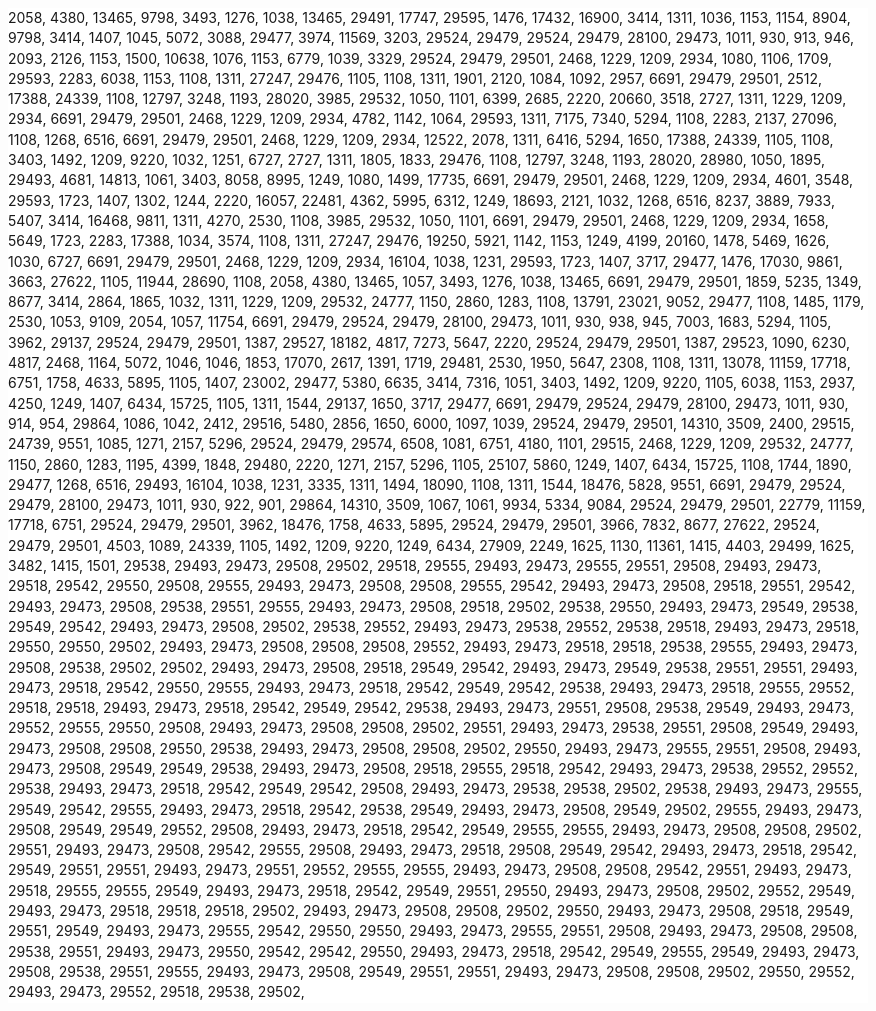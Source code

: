 2058, 4380, 13465, 9798, 3493, 1276, 1038, 13465, 29491, 17747, 29595, 1476, 17432, 16900, 3414, 1311, 1036, 1153, 1154, 8904, 9798, 3414, 1407, 1045, 5072, 3088, 29477, 3974, 11569, 3203, 29524, 29479, 29524, 29479, 28100, 29473, 1011, 930, 913, 946, 2093, 2126, 1153, 1500, 10638, 1076, 1153, 6779, 1039, 3329, 29524, 29479, 29501, 2468, 1229, 1209, 2934, 1080, 1106, 1709, 29593, 2283, 6038, 1153, 1108, 1311, 27247, 29476, 1105, 1108, 1311, 1901, 2120, 1084, 1092, 2957, 6691, 29479, 29501, 2512, 17388, 24339, 1108, 12797, 3248, 1193, 28020, 3985, 29532, 1050, 1101, 6399, 2685, 2220, 20660, 3518, 2727, 1311, 1229, 1209, 2934, 6691, 29479, 29501, 2468, 1229, 1209, 2934, 4782, 1142, 1064, 29593, 1311, 7175, 7340, 5294, 1108, 2283, 2137, 27096, 1108, 1268, 6516, 6691, 29479, 29501, 2468, 1229, 1209, 2934, 12522, 2078, 1311, 6416, 5294, 1650, 17388, 24339, 1105, 1108, 3403, 1492, 1209, 9220, 1032, 1251, 6727, 2727, 1311, 1805, 1833, 29476, 1108, 12797, 3248, 1193, 28020, 28980, 1050, 1895, 29493, 4681, 14813, 1061, 3403, 8058, 8995, 1249, 1080, 1499, 17735, 6691, 29479, 29501, 2468, 1229, 1209, 2934, 4601, 3548, 29593, 1723, 1407, 1302, 1244, 2220, 16057, 22481, 4362, 5995, 6312, 1249, 18693, 2121, 1032, 1268, 6516, 8237, 3889, 7933, 5407, 3414, 16468, 9811, 1311, 4270, 2530, 1108, 3985, 29532, 1050, 1101, 6691, 29479, 29501, 2468, 1229, 1209, 2934, 1658, 5649, 1723, 2283, 17388, 1034, 3574, 1108, 1311, 27247, 29476, 19250, 5921, 1142, 1153, 1249, 4199, 20160, 1478, 5469, 1626, 1030, 6727, 6691, 29479, 29501, 2468, 1229, 1209, 2934, 16104, 1038, 1231, 29593, 1723, 1407, 3717, 29477, 1476, 17030, 9861, 3663, 27622, 1105, 11944, 28690, 1108, 2058, 4380, 13465, 1057, 3493, 1276, 1038, 13465, 6691, 29479, 29501, 1859, 5235, 1349, 8677, 3414, 2864, 1865, 1032, 1311, 1229, 1209, 29532, 24777, 1150, 2860, 1283, 1108, 13791, 23021, 9052, 29477, 1108, 1485, 1179, 2530, 1053, 9109, 2054, 1057, 11754, 6691, 29479, 29524, 29479, 28100, 29473, 1011, 930, 938, 945, 7003, 1683, 5294, 1105, 3962, 29137, 29524, 29479, 29501, 1387, 29527, 18182, 4817, 7273, 5647, 2220, 29524, 29479, 29501, 1387, 29523, 1090, 6230, 4817, 2468, 1164, 5072, 1046, 1046, 1853, 17070, 2617, 1391, 1719, 29481, 2530, 1950, 5647, 2308, 1108, 1311, 13078, 11159, 17718, 6751, 1758, 4633, 5895, 1105, 1407, 23002, 29477, 5380, 6635, 3414, 7316, 1051, 3403, 1492, 1209, 9220, 1105, 6038, 1153, 2937, 4250, 1249, 1407, 6434, 15725, 1105, 1311, 1544, 29137, 1650, 3717, 29477, 6691, 29479, 29524, 29479, 28100, 29473, 1011, 930, 914, 954, 29864, 1086, 1042, 2412, 29516, 5480, 2856, 1650, 6000, 1097, 1039, 29524, 29479, 29501, 14310, 3509, 2400, 29515, 24739, 9551, 1085, 1271, 2157, 5296, 29524, 29479, 29574, 6508, 1081, 6751, 4180, 1101, 29515, 2468, 1229, 1209, 29532, 24777, 1150, 2860, 1283, 1195, 4399, 1848, 29480, 2220, 1271, 2157, 5296, 1105, 25107, 5860, 1249, 1407, 6434, 15725, 1108, 1744, 1890, 29477, 1268, 6516, 29493, 16104, 1038, 1231, 3335, 1311, 1494, 18090, 1108, 1311, 1544, 18476, 5828, 9551, 6691, 29479, 29524, 29479, 28100, 29473, 1011, 930, 922, 901, 29864, 14310, 3509, 1067, 1061, 9934, 5334, 9084, 29524, 29479, 29501, 22779, 11159, 17718, 6751, 29524, 29479, 29501, 3962, 18476, 1758, 4633, 5895, 29524, 29479, 29501, 3966, 7832, 8677, 27622, 29524, 29479, 29501, 4503, 1089, 24339, 1105, 1492, 1209, 9220, 1249, 6434, 27909, 2249, 1625, 1130, 11361, 1415, 4403, 29499, 1625, 3482, 1415, 1501, 29538, 29493, 29473, 29508, 29502, 29518, 29555, 29493, 29473, 29555, 29551, 29508, 29493, 29473, 29518, 29542, 29550, 29508, 29555, 29493, 29473, 29508, 29508, 29555, 29542, 29493, 29473, 29508, 29518, 29551, 29542, 29493, 29473, 29508, 29538, 29551, 29555, 29493, 29473, 29508, 29518, 29502, 29538, 29550, 29493, 29473, 29549, 29538, 29549, 29542, 29493, 29473, 29508, 29502, 29538, 29552, 29493, 29473, 29538, 29552, 29538, 29518, 29493, 29473, 29518, 29550, 29550, 29502, 29493, 29473, 29508, 29508, 29508, 29552, 29493, 29473, 29518, 29518, 29538, 29555, 29493, 29473, 29508, 29538, 29502, 29502, 29493, 29473, 29508, 29518, 29549, 29542, 29493, 29473, 29549, 29538, 29551, 29551, 29493, 29473, 29518, 29542, 29550, 29555, 29493, 29473, 29518, 29542, 29549, 29542, 29538, 29493, 29473, 29518, 29555, 29552, 29518, 29518, 29493, 29473, 29518, 29542, 29549, 29542, 29538, 29493, 29473, 29551, 29508, 29538, 29549, 29493, 29473, 29552, 29555, 29550, 29508, 29493, 29473, 29508, 29508, 29502, 29551, 29493, 29473, 29538, 29551, 29508, 29549, 29493, 29473, 29508, 29508, 29550, 29538, 29493, 29473, 29508, 29508, 29502, 29550, 29493, 29473, 29555, 29551, 29508, 29493, 29473, 29508, 29549, 29549, 29538, 29493, 29473, 29508, 29518, 29555, 29518, 29542, 29493, 29473, 29538, 29552, 29552, 29538, 29493, 29473, 29518, 29542, 29549, 29542, 29508, 29493, 29473, 29538, 29538, 29502, 29538, 29493, 29473, 29555, 29549, 29542, 29555, 29493, 29473, 29518, 29542, 29538, 29549, 29493, 29473, 29508, 29549, 29502, 29555, 29493, 29473, 29508, 29549, 29549, 29552, 29508, 29493, 29473, 29518, 29542, 29549, 29555, 29555, 29493, 29473, 29508, 29508, 29502, 29551, 29493, 29473, 29508, 29542, 29555, 29508, 29493, 29473, 29518, 29508, 29549, 29542, 29493, 29473, 29518, 29542, 29549, 29551, 29551, 29493, 29473, 29551, 29552, 29555, 29555, 29493, 29473, 29508, 29508, 29542, 29551, 29493, 29473, 29518, 29555, 29555, 29549, 29493, 29473, 29518, 29542, 29549, 29551, 29550, 29493, 29473, 29508, 29502, 29552, 29549, 29493, 29473, 29518, 29518, 29518, 29502, 29493, 29473, 29508, 29508, 29502, 29550, 29493, 29473, 29508, 29518, 29549, 29551, 29549, 29493, 29473, 29555, 29542, 29550, 29550, 29493, 29473, 29555, 29551, 29508, 29493, 29473, 29508, 29508, 29538, 29551, 29493, 29473, 29550, 29542, 29542, 29550, 29493, 29473, 29518, 29542, 29549, 29555, 29549, 29493, 29473, 29508, 29538, 29551, 29555, 29493, 29473, 29508, 29549, 29551, 29551, 29493, 29473, 29508, 29508, 29502, 29550, 29552, 29493, 29473, 29552, 29518, 29538, 29502,